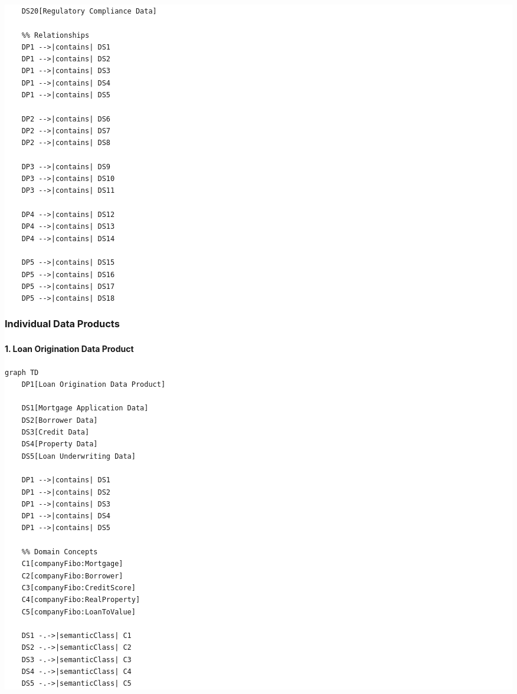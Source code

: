 ```mermaid
    DS20[Regulatory Compliance Data]
    
    %% Relationships
    DP1 -->|contains| DS1
    DP1 -->|contains| DS2
    DP1 -->|contains| DS3
    DP1 -->|contains| DS4
    DP1 -->|contains| DS5
    
    DP2 -->|contains| DS6
    DP2 -->|contains| DS7
    DP2 -->|contains| DS8
    
    DP3 -->|contains| DS9
    DP3 -->|contains| DS10
    DP3 -->|contains| DS11
    
    DP4 -->|contains| DS12
    DP4 -->|contains| DS13
    DP4 -->|contains| DS14
    
    DP5 -->|contains| DS15
    DP5 -->|contains| DS16
    DP5 -->|contains| DS17
    DP5 -->|contains| DS18
```

### Individual Data Products

#### 1. Loan Origination Data Product

```mermaid
graph TD
    DP1[Loan Origination Data Product]
    
    DS1[Mortgage Application Data]
    DS2[Borrower Data]
    DS3[Credit Data]
    DS4[Property Data]
    DS5[Loan Underwriting Data]
    
    DP1 -->|contains| DS1
    DP1 -->|contains| DS2
    DP1 -->|contains| DS3
    DP1 -->|contains| DS4
    DP1 -->|contains| DS5
    
    %% Domain Concepts
    C1[companyFibo:Mortgage]
    C2[companyFibo:Borrower]
    C3[companyFibo:CreditScore]
    C4[companyFibo:RealProperty]
    C5[companyFibo:LoanToValue]
    
    DS1 -.->|semanticClass| C1
    DS2 -.->|semanticClass| C2
    DS3 -.->|semanticClass| C3
    DS4 -.->|semanticClass| C4
    DS5 -.->|semanticClass| C5
```
